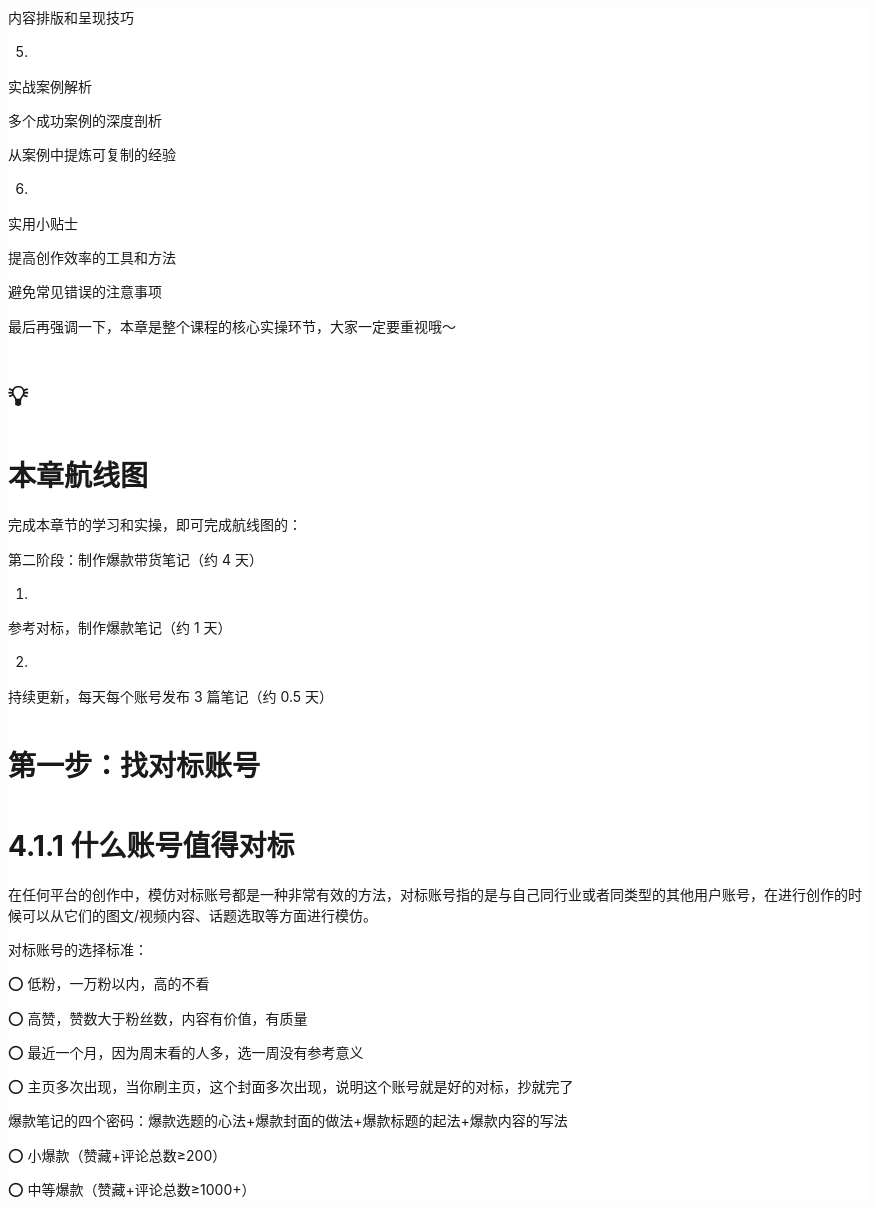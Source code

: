 内容排版和呈现技巧

5.

实战案例解析

多个成功案例的深度剖析

从案例中提炼可复制的经验

6.

实用小贴士

提高创作效率的工具和方法

避免常见错误的注意事项

最后再强调一下，本章是整个课程的核心实操环节，大家一定要重视哦～

# 💡

# 本章航线图

完成本章节的学习和实操，即可完成航线图的：

第二阶段：制作爆款带货笔记（约 4 天）

1.

参考对标，制作爆款笔记（约 1 天）

2.

持续更新，每天每个账号发布 3 篇笔记（约 0.5 天）

# 第一步：找对标账号

# 4.1.1 什么账号值得对标

在任何平台的创作中，模仿对标账号都是一种非常有效的方法，对标账号指的是与自己同行业或者同类型的其他用户账号，在进行创作的时候可以从它们的图文/视频内容、话题选取等方面进行模仿。

对标账号的选择标准：

⭕ 低粉，一万粉以内，高的不看

⭕ 高赞，赞数大于粉丝数，内容有价值，有质量

⭕ 最近一个月，因为周末看的人多，选一周没有参考意义

⭕ 主页多次出现，当你刷主页，这个封面多次出现，说明这个账号就是好的对标，抄就完了

爆款笔记的四个密码：爆款选题的心法+爆款封面的做法+爆款标题的起法+爆款内容的写法

⭕ 小爆款（赞藏+评论总数≥200）

⭕ 中等爆款（赞藏+评论总数≥1000+）
